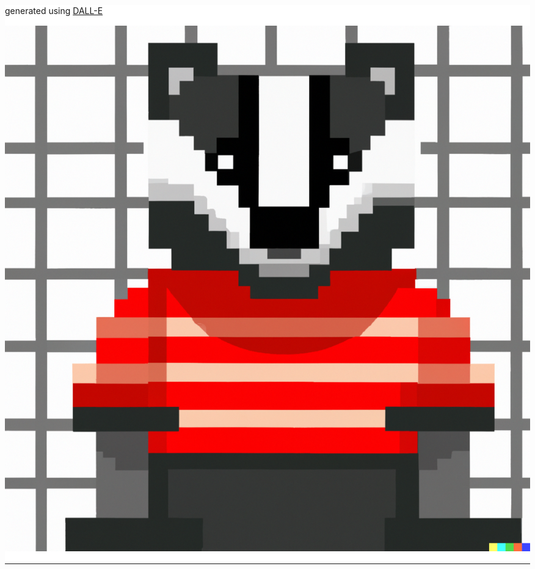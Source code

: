 ###

generated using [DALL-E](https://openai.com/product/dall-e-2)

![bg right 90%](figures/badgerjail.png)

---
